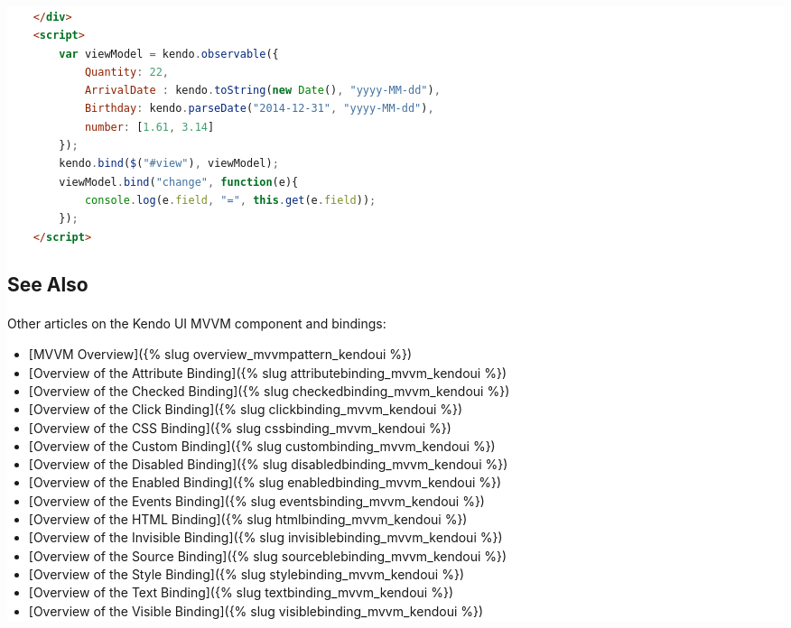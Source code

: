 ```html
    </div>
    <script>
        var viewModel = kendo.observable({
            Quantity: 22,
            ArrivalDate : kendo.toString(new Date(), "yyyy-MM-dd"),
            Birthday: kendo.parseDate("2014-12-31", "yyyy-MM-dd"),
            number: [1.61, 3.14]
        });
        kendo.bind($("#view"), viewModel);
        viewModel.bind("change", function(e){
            console.log(e.field, "=", this.get(e.field));
        });
    </script>
```

## See Also

Other articles on the Kendo UI MVVM component and bindings:

* [MVVM Overview]({% slug overview_mvvmpattern_kendoui %})
* [Overview of the Attribute Binding]({% slug attributebinding_mvvm_kendoui %})
* [Overview of the Checked Binding]({% slug checkedbinding_mvvm_kendoui %})
* [Overview of the Click Binding]({% slug clickbinding_mvvm_kendoui %})
* [Overview of the CSS Binding]({% slug cssbinding_mvvm_kendoui %})
* [Overview of the Custom Binding]({% slug custombinding_mvvm_kendoui %})
* [Overview of the Disabled Binding]({% slug disabledbinding_mvvm_kendoui %})
* [Overview of the Enabled Binding]({% slug enabledbinding_mvvm_kendoui %})
* [Overview of the Events Binding]({% slug eventsbinding_mvvm_kendoui %})
* [Overview of the HTML Binding]({% slug htmlbinding_mvvm_kendoui %})
* [Overview of the Invisible Binding]({% slug invisiblebinding_mvvm_kendoui %})
* [Overview of the Source Binding]({% slug sourceblebinding_mvvm_kendoui %})
* [Overview of the Style Binding]({% slug stylebinding_mvvm_kendoui %})
* [Overview of the Text Binding]({% slug textbinding_mvvm_kendoui %})
* [Overview of the Visible Binding]({% slug visiblebinding_mvvm_kendoui %})
